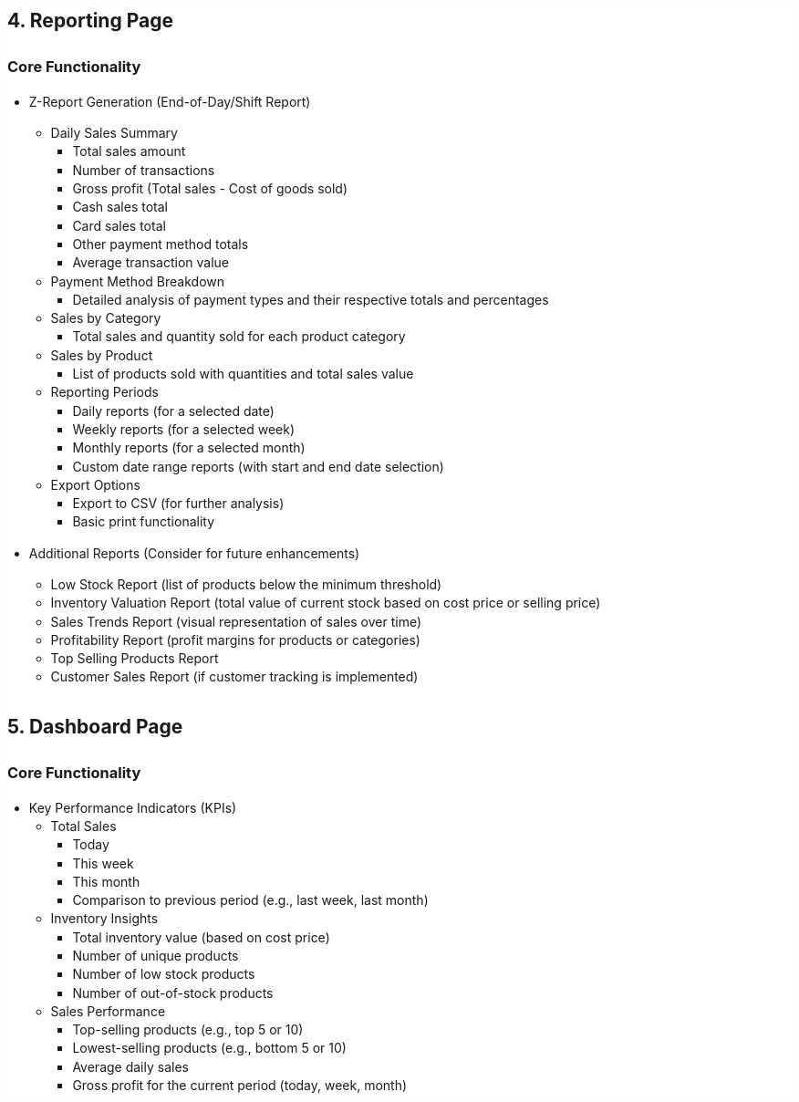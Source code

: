 ## 4. Reporting Page

### Core Functionality
- Z-Report Generation (End-of-Day/Shift Report)
  - Daily Sales Summary
    - Total sales amount
    - Number of transactions
    - Gross profit (Total sales - Cost of goods sold)
    - Cash sales total
    - Card sales total
    - Other payment method totals
    - Average transaction value
  - Payment Method Breakdown
    - Detailed analysis of payment types and their respective totals and percentages
  - Sales by Category
    - Total sales and quantity sold for each product category
  - Sales by Product
    - List of products sold with quantities and total sales value
  - Reporting Periods
    - Daily reports (for a selected date)
    - Weekly reports (for a selected week)
    - Monthly reports (for a selected month)
    - Custom date range reports (with start and end date selection)
  - Export Options
    - Export to CSV (for further analysis)
    - Basic print functionality

- Additional Reports (Consider for future enhancements)
  - Low Stock Report (list of products below the minimum threshold)
  - Inventory Valuation Report (total value of current stock based on cost price or selling price)
  - Sales Trends Report (visual representation of sales over time)
  - Profitability Report (profit margins for products or categories)
  - Top Selling Products Report
  - Customer Sales Report (if customer tracking is implemented)

## 5. Dashboard Page

### Core Functionality
- Key Performance Indicators (KPIs)
  - Total Sales
    - Today
    - This week
    - This month
    - Comparison to previous period (e.g., last week, last month)
  - Inventory Insights
    - Total inventory value (based on cost price)
    - Number of unique products
    - Number of low stock products
    - Number of out-of-stock products
  - Sales Performance
    - Top-selling products (e.g., top 5 or 10)
    - Lowest-selling products (e.g., bottom 5 or 10)
    - Average daily sales
    - Gross profit for the current period (today, week, month)
